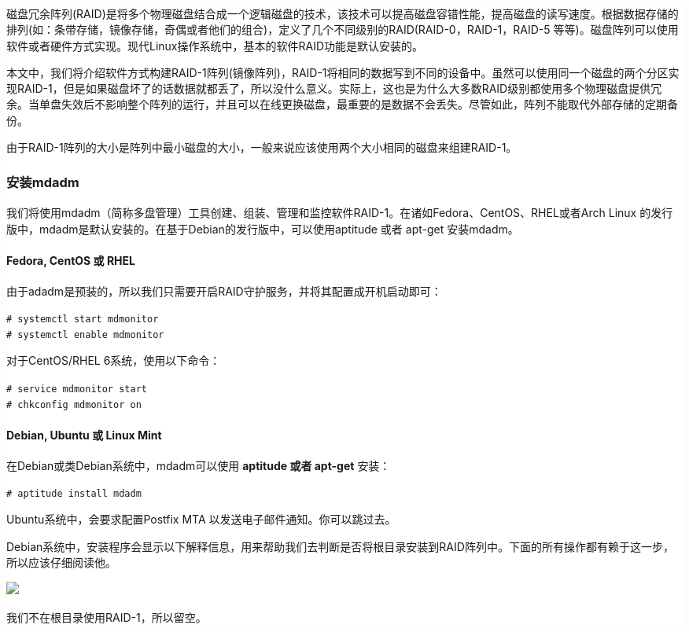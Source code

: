 
磁盘冗余阵列(RAID)是将多个物理磁盘结合成一个逻辑磁盘的技术，该技术可以提高磁盘容错性能，提高磁盘的读写速度。根据数据存储的排列(如：条带存储，镜像存储，奇偶或者他们的组合)，定义了几个不同级别的RAID(RAID-0，RAID-1，RAID-5 等等)。磁盘阵列可以使用软件或者硬件方式实现。现代Linux操作系统中，基本的软件RAID功能是默认安装的。


本文中，我们将介绍软件方式构建RAID-1阵列(镜像阵列)，RAID-1将相同的数据写到不同的设备中。虽然可以使用同一个磁盘的两个分区实现RAID-1，但是如果磁盘坏了的话数据就都丢了，所以没什么意义。实际上，这也是为什么大多数RAID级别都使用多个物理磁盘提供冗余。当单盘失效后不影响整个阵列的运行，并且可以在线更换磁盘，最重要的是数据不会丢失。尽管如此，阵列不能取代外部存储的定期备份。


由于RAID-1阵列的大小是阵列中最小磁盘的大小，一般来说应该使用两个大小相同的磁盘来组建RAID-1。


### 安装mdadm


我们将使用mdadm（简称多盘管理）工具创建、组装、管理和监控软件RAID-1。在诸如Fedora、CentOS、RHEL或者Arch Linux 的发行版中，mdadm是默认安装的。在基于Debian的发行版中，可以使用aptitude 或者 apt-get 安装mdadm。


#### Fedora, CentOS 或 RHEL


由于adadm是预装的，所以我们只需要开启RAID守护服务，并将其配置成开机启动即可：



```
# systemctl start mdmonitor
# systemctl enable mdmonitor 

```

对于CentOS/RHEL 6系统，使用以下命令：



```
# service mdmonitor start
# chkconfig mdmonitor on 

```

#### Debian, Ubuntu 或 Linux Mint


在Debian或类Debian系统中，mdadm可以使用 **aptitude 或者 apt-get** 安装：



```
# aptitude install mdadm 

```

Ubuntu系统中，会要求配置Postfix MTA 以发送电子邮件通知。你可以跳过去。


Debian系统中，安装程序会显示以下解释信息，用来帮助我们去判断是否将根目录安装到RAID阵列中。下面的所有操作都有赖于这一步，所以应该仔细阅读他。


![](/data/attachment/album/201502/15/165705v0ir6v549y56eoa7.jpg)


我们不在根目录使用RAID-1，所以留空。
